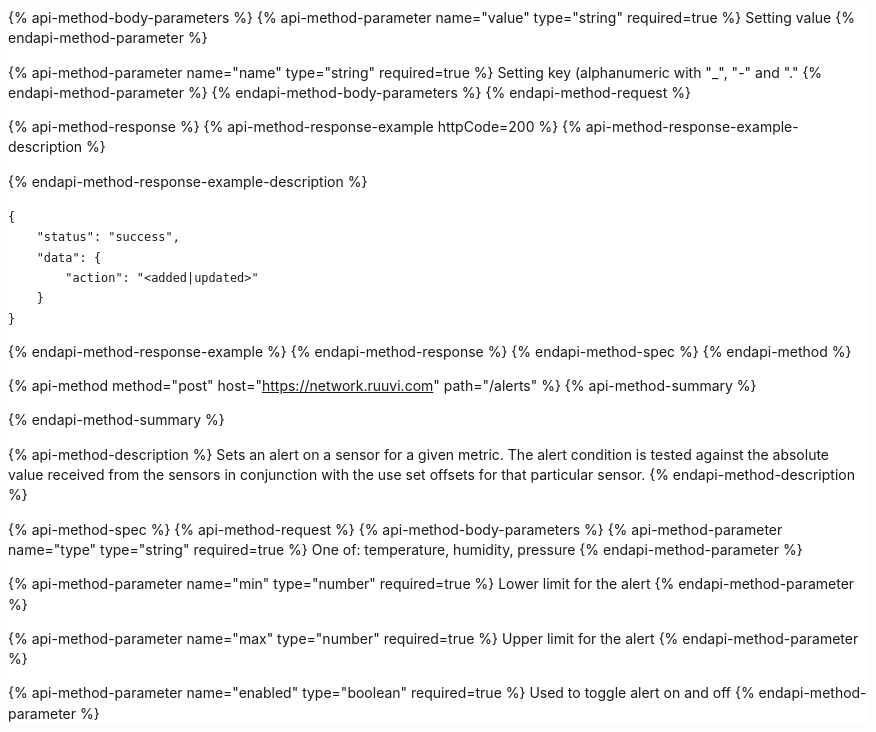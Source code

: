 {% api-method-body-parameters %}
{% api-method-parameter name="value" type="string" required=true %}
Setting value
{% endapi-method-parameter %}

{% api-method-parameter name="name" type="string" required=true %}
Setting key \(alphanumeric with "\_", "-" and "."
{% endapi-method-parameter %}
{% endapi-method-body-parameters %}
{% endapi-method-request %}

{% api-method-response %}
{% api-method-response-example httpCode=200 %}
{% api-method-response-example-description %}

{% endapi-method-response-example-description %}

```
{
    "status": "success",
    "data": {
        "action": "<added|updated>"
    }
}
```
{% endapi-method-response-example %}
{% endapi-method-response %}
{% endapi-method-spec %}
{% endapi-method %}

{% api-method method="post" host="https://network.ruuvi.com" path="/alerts" %}
{% api-method-summary %}

{% endapi-method-summary %}

{% api-method-description %}
Sets an alert on a sensor for a given metric. The alert condition is tested against the absolute value received from the sensors in conjunction with the use set offsets for that particular sensor.
{% endapi-method-description %}

{% api-method-spec %}
{% api-method-request %}
{% api-method-body-parameters %}
{% api-method-parameter name="type" type="string" required=true %}
One of: temperature, humidity, pressure
{% endapi-method-parameter %}

{% api-method-parameter name="min" type="number" required=true %}
Lower limit for the alert
{% endapi-method-parameter %}

{% api-method-parameter name="max" type="number" required=true %}
Upper limit for the alert
{% endapi-method-parameter %}

{% api-method-parameter name="enabled" type="boolean" required=true %}
Used to toggle alert on and off
{% endapi-method-parameter %}
